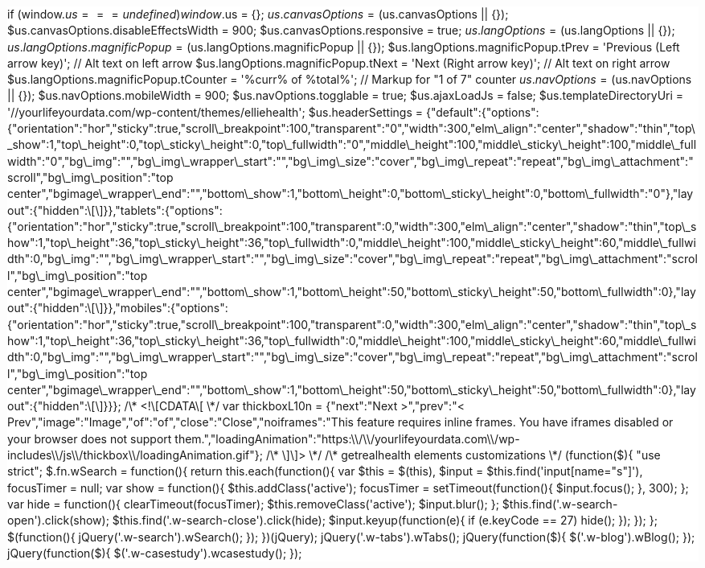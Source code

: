 [](javascript:void(0);)[](# "Back to top")if (window.$us === undefined) window.$us = {}; $us.canvasOptions = ($us.canvasOptions || {}); $us.canvasOptions.disableEffectsWidth = 900; $us.canvasOptions.responsive = true; $us.langOptions = ($us.langOptions || {}); $us.langOptions.magnificPopup = ($us.langOptions.magnificPopup || {}); $us.langOptions.magnificPopup.tPrev = 'Previous (Left arrow key)'; // Alt text on left arrow $us.langOptions.magnificPopup.tNext = 'Next (Right arrow key)'; // Alt text on right arrow $us.langOptions.magnificPopup.tCounter = '%curr% of %total%'; // Markup for "1 of 7" counter $us.navOptions = ($us.navOptions || {}); $us.navOptions.mobileWidth = 900; $us.navOptions.togglable = true; $us.ajaxLoadJs = false; $us.templateDirectoryUri = '//yourlifeyourdata.com/wp-content/themes/elliehealth'; $us.headerSettings = {"default":{"options":{"orientation":"hor","sticky":true,"scroll\_breakpoint":100,"transparent":"0","width":300,"elm\_align":"center","shadow":"thin","top\_show":1,"top\_height":0,"top\_sticky\_height":0,"top\_fullwidth":"0","middle\_height":100,"middle\_sticky\_height":100,"middle\_fullwidth":"0","bg\_img":"","bg\_img\_wrapper\_start":"","bg\_img\_size":"cover","bg\_img\_repeat":"repeat","bg\_img\_attachment":"scroll","bg\_img\_position":"top center","bgimage\_wrapper\_end":"","bottom\_show":1,"bottom\_height":0,"bottom\_sticky\_height":0,"bottom\_fullwidth":"0"},"layout":{"hidden":\[\]}},"tablets":{"options":{"orientation":"hor","sticky":true,"scroll\_breakpoint":100,"transparent":0,"width":300,"elm\_align":"center","shadow":"thin","top\_show":1,"top\_height":36,"top\_sticky\_height":36,"top\_fullwidth":0,"middle\_height":100,"middle\_sticky\_height":60,"middle\_fullwidth":0,"bg\_img":"","bg\_img\_wrapper\_start":"","bg\_img\_size":"cover","bg\_img\_repeat":"repeat","bg\_img\_attachment":"scroll","bg\_img\_position":"top center","bgimage\_wrapper\_end":"","bottom\_show":1,"bottom\_height":50,"bottom\_sticky\_height":50,"bottom\_fullwidth":0},"layout":{"hidden":\[\]}},"mobiles":{"options":{"orientation":"hor","sticky":true,"scroll\_breakpoint":100,"transparent":0,"width":300,"elm\_align":"center","shadow":"thin","top\_show":1,"top\_height":36,"top\_sticky\_height":36,"top\_fullwidth":0,"middle\_height":100,"middle\_sticky\_height":60,"middle\_fullwidth":0,"bg\_img":"","bg\_img\_wrapper\_start":"","bg\_img\_size":"cover","bg\_img\_repeat":"repeat","bg\_img\_attachment":"scroll","bg\_img\_position":"top center","bgimage\_wrapper\_end":"","bottom\_show":1,"bottom\_height":50,"bottom\_sticky\_height":50,"bottom\_fullwidth":0},"layout":{"hidden":\[\]}}};          /\* <!\[CDATA\[ \*/ var thickboxL10n = {"next":"Next >","prev":"< Prev","image":"Image","of":"of","close":"Close","noiframes":"This feature requires inline frames. You have iframes disabled or your browser does not support them.","loadingAnimation":"https:\\/\\/yourlifeyourdata.com\\/wp-includes\\/js\\/thickbox\\/loadingAnimation.gif"}; /\* \]\]> \*/   /\* getrealhealth elements customizations \*/ (function($){ "use strict"; $.fn.wSearch = function(){ return this.each(function(){ var $this = $(this), $input = $this.find('input\[name="s"\]'), focusTimer = null; var show = function(){ $this.addClass('active'); focusTimer = setTimeout(function(){ $input.focus(); }, 300); }; var hide = function(){ clearTimeout(focusTimer); $this.removeClass('active'); $input.blur(); }; $this.find('.w-search-open').click(show); $this.find('.w-search-close').click(hide); $input.keyup(function(e){ if (e.keyCode == 27) hide(); }); }); }; $(function(){ jQuery('.w-search').wSearch(); }); })(jQuery); jQuery('.w-tabs').wTabs(); jQuery(function($){ $('.w-blog').wBlog(); }); jQuery(function($){ $('.w-casestudy').wcasestudy(); });